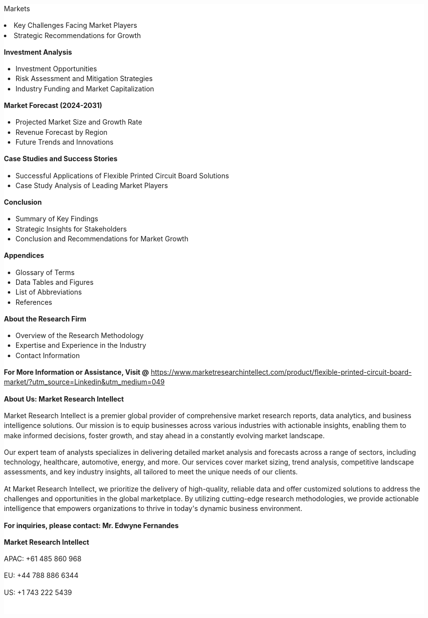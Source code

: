 Markets</li><li>Key Challenges Facing Market Players</li><li>Strategic Recommendations for Growth</li></ul><p><strong>Investment Analysis</strong></p><ul><li>Investment Opportunities</li><li>Risk Assessment and Mitigation Strategies</li><li>Industry Funding and Market Capitalization</li></ul><p><strong>Market Forecast (2024-2031)</strong></p><ul><li>Projected Market Size and Growth Rate</li><li>Revenue Forecast by Region</li><li>Future Trends and Innovations</li></ul><p><strong>Case Studies and Success Stories</strong></p><ul><li>Successful Applications of Flexible Printed Circuit Board Solutions</li><li>Case Study Analysis of Leading Market Players</li></ul><p><strong>Conclusion</strong></p><ul><li>Summary of Key Findings</li><li>Strategic Insights for Stakeholders</li><li>Conclusion and Recommendations for Market Growth</li></ul><p><strong>Appendices</strong></p><ul><li>Glossary of Terms</li><li>Data Tables and Figures</li><li>List of Abbreviations</li><li>References</li></ul><p><strong>About the Research Firm</strong></p><ul><li>Overview of the Research Methodology</li><li>Expertise and Experience in the Industry</li><li>Contact Information</li></ul></div><div class="article-main__content" data-test-id="publishing-text-block"><p><span class="font-[700]"><strong>For More Information or Assistance, Visit @</strong>&nbsp;<a href="https://www.marketresearchintellect.com/product/flexible-printed-circuit-board-market/?utm_source=Linkedin&utm_medium=049">https://www.marketresearchintellect.com/product/flexible-printed-circuit-board-market/?utm_source=Linkedin&utm_medium=049</a></span></p><p><strong>About Us: Market Research Intellect</strong></p><p>Market Research Intellect is a premier global provider of comprehensive market research reports, data analytics, and business intelligence solutions. Our mission is to equip businesses across various industries with actionable insights, enabling them to make informed decisions, foster growth, and stay ahead in a constantly evolving market landscape.</p><p>Our expert team of analysts specializes in delivering detailed market analysis and forecasts across a range of sectors, including technology, healthcare, automotive, energy, and more. Our services cover market sizing, trend analysis, competitive landscape assessments, and key industry insights, all tailored to meet the unique needs of our clients.</p><p>At Market Research Intellect, we prioritize the delivery of high-quality, reliable data and offer customized solutions to address the challenges and opportunities in the global marketplace. By utilizing cutting-edge research methodologies, we provide actionable intelligence that empowers organizations to thrive in today's dynamic business environment.</p><p><strong>For inquiries, please contact: Mr. Edwyne Fernandes</strong></p><p><strong>Market Research Intellect</strong></p><p>APAC: +61 485 860 968</p><p>EU: +44 788 886 6344</p><p>US: +1 743 222 5439</p></div><div class="article-main__content" data-test-id="publishing-text-block">&nbsp;</div>
